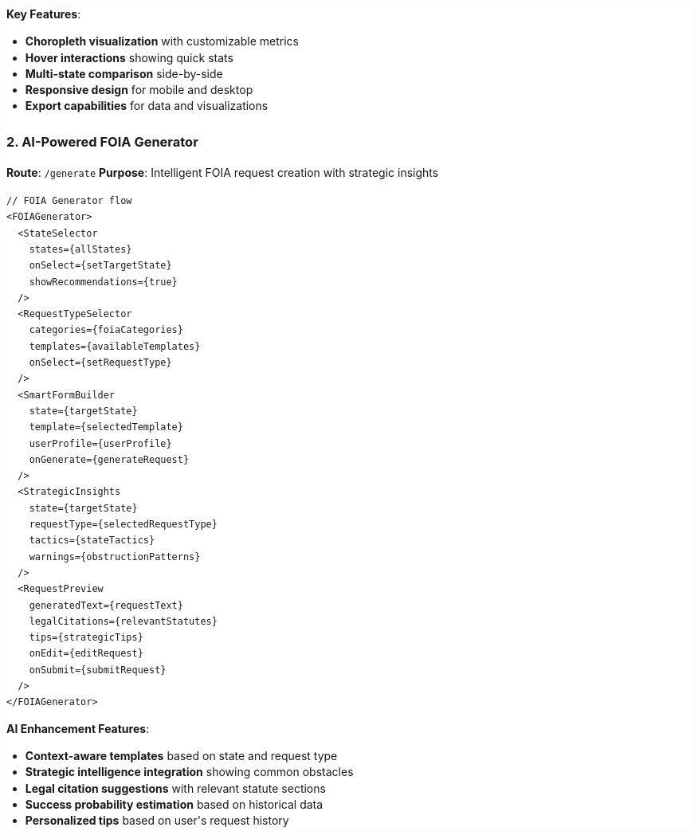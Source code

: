 **Key Features**:
- **Choropleth visualization** with customizable metrics
- **Hover interactions** showing quick stats
- **Multi-state comparison** side-by-side
- **Responsive design** for mobile and desktop
- **Export capabilities** for data and visualizations

### 2. AI-Powered FOIA Generator

**Route**: `/generate`
**Purpose**: Intelligent FOIA request creation with strategic insights

```tsx
// FOIA Generator flow
<FOIAGenerator>
  <StateSelector
    states={allStates}
    onSelect={setTargetState}
    showRecommendations={true}
  />
  <RequestTypeSelector
    categories={foiaCategories}
    templates={availableTemplates}
    onSelect={setRequestType}
  />
  <SmartFormBuilder
    state={targetState}
    template={selectedTemplate}
    userProfile={userProfile}
    onGenerate={generateRequest}
  />
  <StrategicInsights
    state={targetState}
    requestType={selectedRequestType}
    tactics={stateTactics}
    warnings={obstructionPatterns}
  />
  <RequestPreview
    generatedText={requestText}
    legalCitations={relevantStatutes}
    tips={strategicTips}
    onEdit={editRequest}
    onSubmit={submitRequest}
  />
</FOIAGenerator>
```

**AI Enhancement Features**:
- **Context-aware templates** based on state and request type
- **Strategic intelligence integration** showing common obstacles
- **Legal citation suggestions** with relevant statute sections
- **Success probability estimation** based on historical data
- **Personalized tips** based on user's request history
